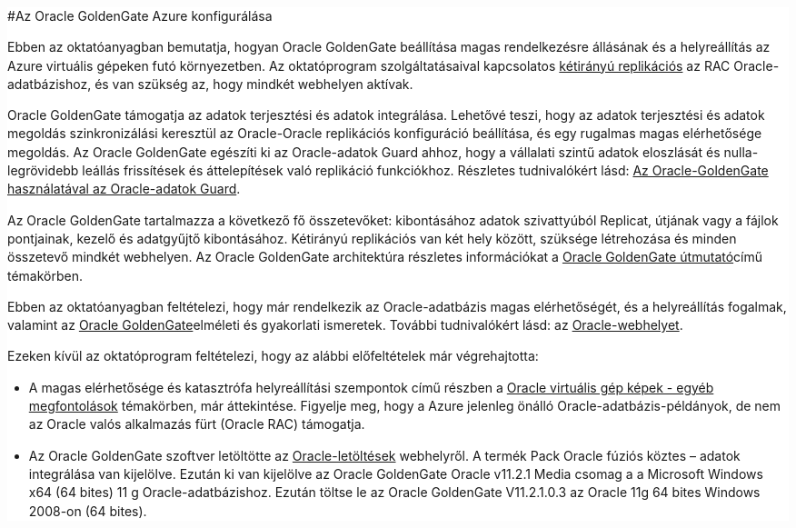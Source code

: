 <properties
    pageTitle="Az Oracle GoldenGate VMs beállítása |} Microsoft Azure"
    description="Állítsa be és Azure Windows Server VMs Oracle GoldenGate végrehajtása nagy rendelkezésre állásának és katasztrófa helyreállítás lépéseinek."
    services="virtual-machines-windows"
    authors="rickstercdn"
    manager="timlt"
    documentationCenter=""
    tags="azure-service-management"/>
<tags
    ms.service="virtual-machines-windows"
    ms.devlang="na"
    ms.topic="article"
    ms.tgt_pltfrm="vm-windows"
    ms.workload="infrastructure-services"
    ms.date="09/06/2016"
    ms.author="rclaus" />


#<a name="configuring-oracle-goldengate-for-azure"></a>Az Oracle GoldenGate Azure konfigurálása


Ebben az oktatóanyagban bemutatja, hogyan Oracle GoldenGate beállítása magas rendelkezésre állásának és a helyreállítás az Azure virtuális gépeken futó környezetben. Az oktatóprogram szolgáltatásaival kapcsolatos [kétirányú replikációs](http://docs.oracle.com/goldengate/1212/gg-winux/GWUAD/wu_about_gg.htm) az RAC Oracle-adatbázishoz, és van szükség az, hogy mindkét webhelyen aktívak.

Oracle GoldenGate támogatja az adatok terjesztési és adatok integrálása. Lehetővé teszi, hogy az adatok terjesztési és adatok megoldás szinkronizálási keresztül az Oracle-Oracle replikációs konfiguráció beállítása, és egy rugalmas magas elérhetősége megoldás. Az Oracle GoldenGate egészíti ki az Oracle-adatok Guard ahhoz, hogy a vállalati szintű adatok eloszlását és nulla-legrövidebb leállás frissítések és áttelepítések való replikáció funkciókhoz. Részletes tudnivalókért lásd: [Az Oracle-GoldenGate használatával az Oracle-adatok Guard](http://docs.oracle.com/cd/E11882_01/server.112/e17157/unplanned.htm).

Az Oracle GoldenGate tartalmazza a következő fő összetevőket: kibontásához adatok szivattyúból Replicat, útjának vagy a fájlok pontjainak, kezelő és adatgyűjtő kibontásához. Kétirányú replikációs van két hely között, szüksége létrehozása és minden összetevő mindkét webhelyen. Az Oracle GoldenGate architektúra részletes információkat a [Oracle GoldenGate útmutató](http://docs.oracle.com/goldengate/1212/gg-winux/index.html)című témakörben.

Ebben az oktatóanyagban feltételezi, hogy már rendelkezik az Oracle-adatbázis magas elérhetőségét, és a helyreállítás fogalmak, valamint az [Oracle GoldenGate](http://docs.oracle.com/goldengate/1212/gg-winux/index.html)elméleti és gyakorlati ismeretek. További tudnivalókért lásd: az [Oracle-webhelyet](http://www.oracle.com/technetwork/database/features/availability/index.html).

Ezeken kívül az oktatóprogram feltételezi, hogy az alábbi előfeltételek már végrehajtotta:

- A magas elérhetősége és katasztrófa helyreállítási szempontok című részben a [Oracle virtuális gép képek - egyéb megfontolások](virtual-machines-windows-classic-oracle-considerations.md) témakörben, már áttekintése. Figyelje meg, hogy a Azure jelenleg önálló Oracle-adatbázis-példányok, de nem az Oracle valós alkalmazás fürt (Oracle RAC) támogatja.

- Az Oracle GoldenGate szoftver letöltötte az [Oracle-letöltések](http://www.oracle.com/us/downloads/index.html) webhelyről. A termék Pack Oracle fúziós köztes – adatok integrálása van kijelölve. Ezután ki van kijelölve az Oracle GoldenGate Oracle v11.2.1 Media csomag a a Microsoft Windows x64 (64 bites) 11 g Oracle-adatbázishoz. Ezután töltse le az Oracle GoldenGate V11.2.1.0.3 az Oracle 11g 64 bites Windows 2008-on (64 bites).
